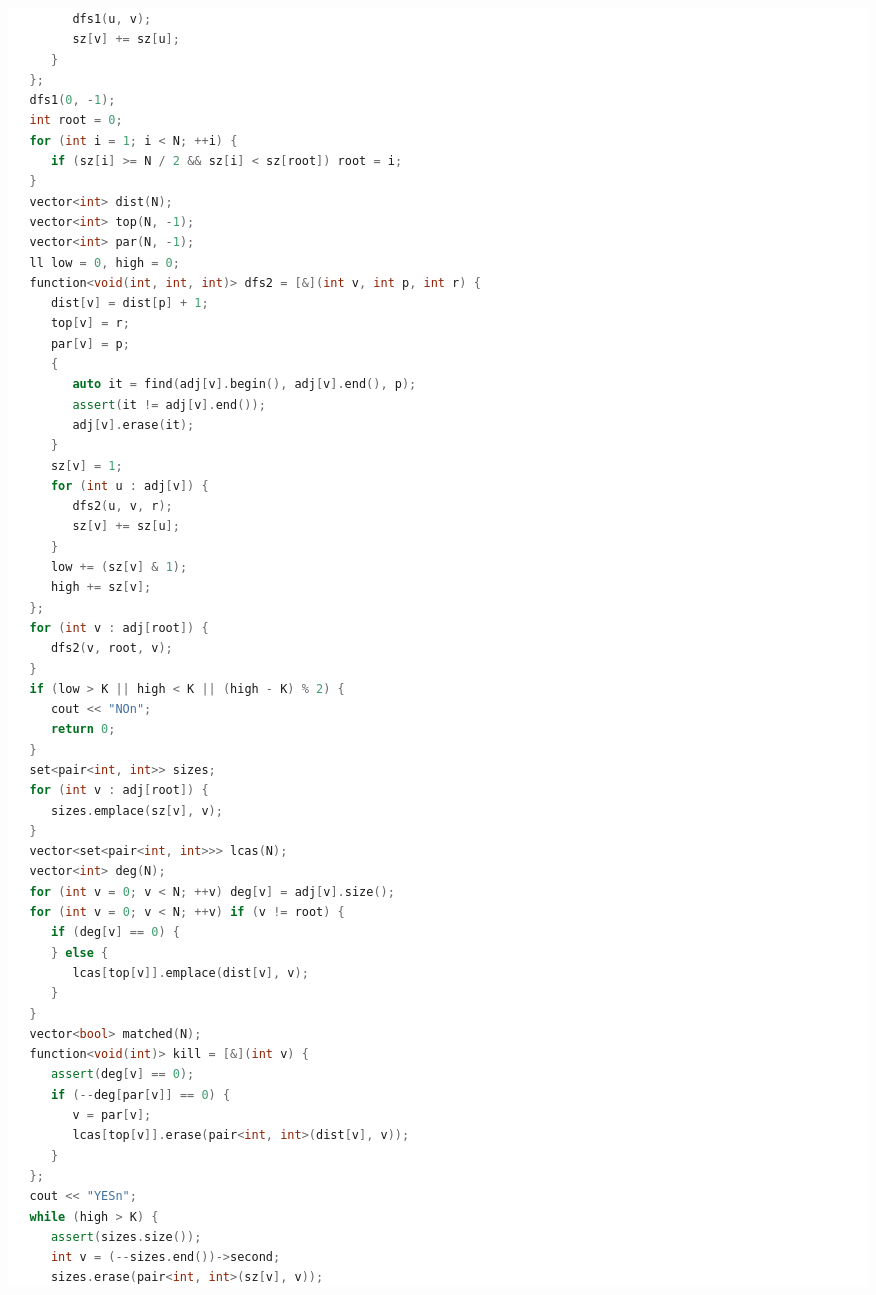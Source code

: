 ```cpp
         dfs1(u, v);
         sz[v] += sz[u];
      }
   };
   dfs1(0, -1);
   int root = 0;
   for (int i = 1; i < N; ++i) {
      if (sz[i] >= N / 2 && sz[i] < sz[root]) root = i;
   }
   vector<int> dist(N);
   vector<int> top(N, -1);
   vector<int> par(N, -1);
   ll low = 0, high = 0;
   function<void(int, int, int)> dfs2 = [&](int v, int p, int r) {
      dist[v] = dist[p] + 1;
      top[v] = r;
      par[v] = p;
      {
         auto it = find(adj[v].begin(), adj[v].end(), p);
         assert(it != adj[v].end());
         adj[v].erase(it);
      }
      sz[v] = 1;
      for (int u : adj[v]) {
         dfs2(u, v, r);
         sz[v] += sz[u];
      }
      low += (sz[v] & 1);
      high += sz[v];
   };
   for (int v : adj[root]) {
      dfs2(v, root, v);
   }
   if (low > K || high < K || (high - K) % 2) {
      cout << "NOn";
      return 0;
   }
   set<pair<int, int>> sizes;
   for (int v : adj[root]) {
      sizes.emplace(sz[v], v);
   }
   vector<set<pair<int, int>>> lcas(N);
   vector<int> deg(N);
   for (int v = 0; v < N; ++v) deg[v] = adj[v].size();
   for (int v = 0; v < N; ++v) if (v != root) {
      if (deg[v] == 0) {
      } else {
         lcas[top[v]].emplace(dist[v], v);
      }
   }
   vector<bool> matched(N);
   function<void(int)> kill = [&](int v) {
      assert(deg[v] == 0);
      if (--deg[par[v]] == 0) {
         v = par[v];
         lcas[top[v]].erase(pair<int, int>(dist[v], v));
      }
   };
   cout << "YESn";
   while (high > K) {
      assert(sizes.size());
      int v = (--sizes.end())->second;
      sizes.erase(pair<int, int>(sz[v], v));
```